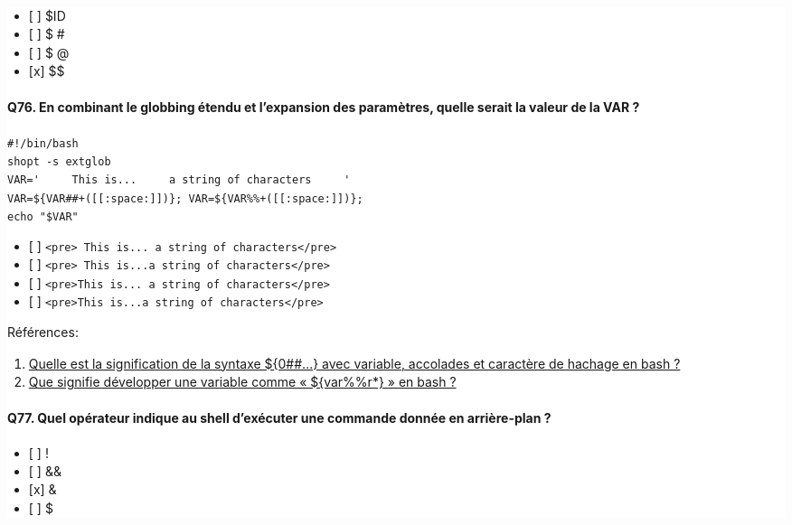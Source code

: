 - \[ ] $ID
- \[ ] $ #
- \[ ] $ @
- \[x] $$

#### Q76. En combinant le globbing étendu et l’expansion des paramètres, quelle serait la valeur de la VAR ?

    #!/bin/bash
    shopt -s extglob
    VAR='     This is...     a string of characters     '
    VAR=${VAR##+([[:space:]])}; VAR=${VAR%%+([[:space:]])};
    echo "$VAR"

- \[ ] `<pre> This is... a string of characters</pre>`
- \[ ] `<pre> This is...a string of characters</pre>`
- \[ ] `<pre>This is... a string of characters</pre>`
- \[ ] `<pre>This is...a string of characters</pre>`

Références:

1.  [Quelle est la signification de la syntaxe ${0##...} avec variable, accolades et caractère de hachage en bash ?](https://stackoverflow.com/questions/2059794/what-is-the-meaning-of-the-0-syntax-with-variable-braces-and-hash-chara)
2.  [Que signifie développer une variable comme « ${var%%r\*} » en bash ?](https://stackoverflow.com/questions/41859601/what-does-expanding-a-variable-as-varr-mean-in-bash)

#### Q77. Quel opérateur indique au shell d’exécuter une commande donnée en arrière-plan ?

- \[ ] !
- \[ ] &&
- \[x] &
- \[ ] $
